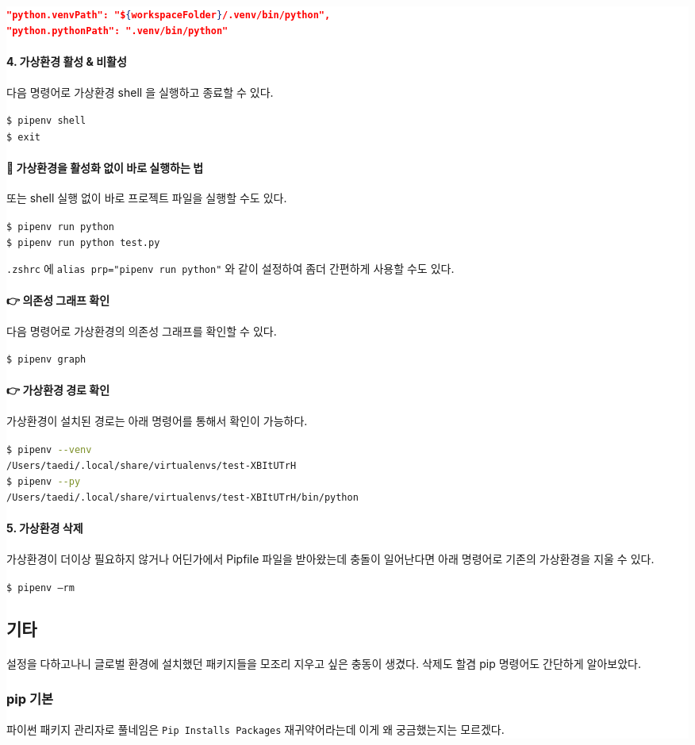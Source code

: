```json
"python.venvPath": "${workspaceFolder}/.venv/bin/python",
"python.pythonPath": ".venv/bin/python"
```

#### 4.  가상환경 활성 & 비활성

다음 명령어로 가상환경 shell 을 실행하고 종료할 수 있다. 

```bash
$ pipenv shell
$ exit
```

#### 🙊 가상환경을 활성화 없이 바로 실행하는 법

또는 shell 실행 없이 바로 프로젝트 파일을 실행할 수도 있다.

```bash
$ pipenv run python
$ pipenv run python test.py
```

`.zshrc` 에 `alias prp="pipenv run python"` 와 같이 설정하여 좀더 간편하게 사용할 수도 있다.

#### 👉 의존성 그래프 확인

다음 명령어로 가상환경의 의존성 그래프를 확인할 수 있다.

```bash
$ pipenv graph
```

#### 👉 가상환경 경로 확인

가상환경이 설치된 경로는 아래 명령어를 통해서 확인이 가능하다.

```bash
$ pipenv --venv
/Users/taedi/.local/share/virtualenvs/test-XBItUTrH
$ pipenv --py  
/Users/taedi/.local/share/virtualenvs/test-XBItUTrH/bin/python
```

#### 5. 가상환경 삭제

가상환경이 더이상 필요하지 않거나 어딘가에서 Pipfile 파일을 받아왔는데 충돌이 일어난다면 아래 명령어로 기존의 가상환경을 지울 수 있다.

```bash
$ pipenv —rm
```

## 기타

설정을 다하고나니 글로벌 환경에 설치했던 패키지들을 모조리 지우고 싶은 충동이 생겼다. 삭제도 할겸 pip 명령어도 간단하게 알아보았다. 

### pip 기본

파이썬 패키지 관리자로 풀네임은 `Pip Installs Packages` 재귀약어라는데 이게 왜 궁금했는지는 모르겠다. 
